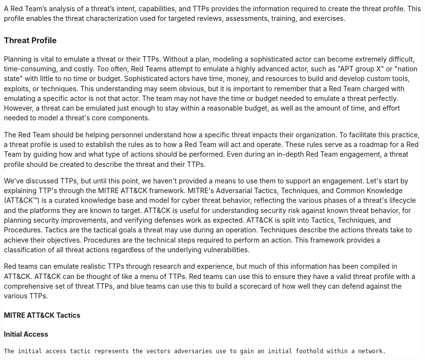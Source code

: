 A Red Team’s analysis of a threat’s intent, capabilities, and TTPs provides the information required
to create the threat profile. This profile enables the threat characterization used for targeted reviews,
assessments, training, and exercises.


### Threat Profile

Planning is vital to emulate a threat or their TTPs. Without a plan, modeling a sophisticated actor can
become extremely difficult, time-consuming, and costly. Too often, Red Teams attempt to emulate a
highly advanced actor, such as "APT group X" or "nation state" with little to no time or budget.
Sophisticated actors have time, money, and resources to build and develop custom tools, exploits, or
techniques. This understanding may seem obvious, but it is important to remember that a Red Team
charged with emulating a specific actor is not that actor. The team may not have the time or budget
needed to emulate a threat perfectly. However, a threat can be emulated just enough to stay within a
reasonable budget, as well as the amount of time, and effort needed to model a threat's core
components.

The Red Team should be helping personnel understand how a specific threat impacts their
organization. To facilitate this practice, a threat profile is used to establish the rules as to how a Red
Team will act and operate. These rules serve as a roadmap for a Red Team by guiding how and what
type of actions should be performed. Even during an in-depth Red Team engagement, a threat profile
should be created to describe the threat and their TTPs.

We've discussed TTPs, but until this point, we haven't provided a means to use them to support an
engagement. Let's start by explaining TTP's through the MITRE ATT&CK framework. MITRE's
Adversarial Tactics, Techniques, and Common Knowledge (ATT&CK™) is a curated knowledge
base and model for cyber threat behavior, reflecting the various phases of a threat's lifecycle and the
platforms they are known to target. ATT&CK is useful for understanding security risk against known
threat behavior, for planning security improvements, and verifying defenses work as expected.
ATT&CK is split into Tactics, Techniques, and Procedures. Tactics are the tactical goals a threat may
use during an operation. Techniques describe the actions threats take to achieve their objectives.
Procedures are the technical steps required to perform an action. This framework provides a
classification of all threat actions regardless of the underlying vulnerabilities.

Red teams can emulate realistic TTPs through research and experience, but much of this information
has been compiled in ATT&CK. ATT&CK can be thought of like a menu of TTPs. Red teams can use
this to ensure they have a valid threat profile with a comprehensive set of threat TTPs, and blue teams
can use this to build a scorecard of how well they can defend against the various TTPs.


#### MITRE ATT&CK Tactics

**Initial Access**  
```
The initial access tactic represents the vectors adversaries use to gain an initial foothold within a network.
```
